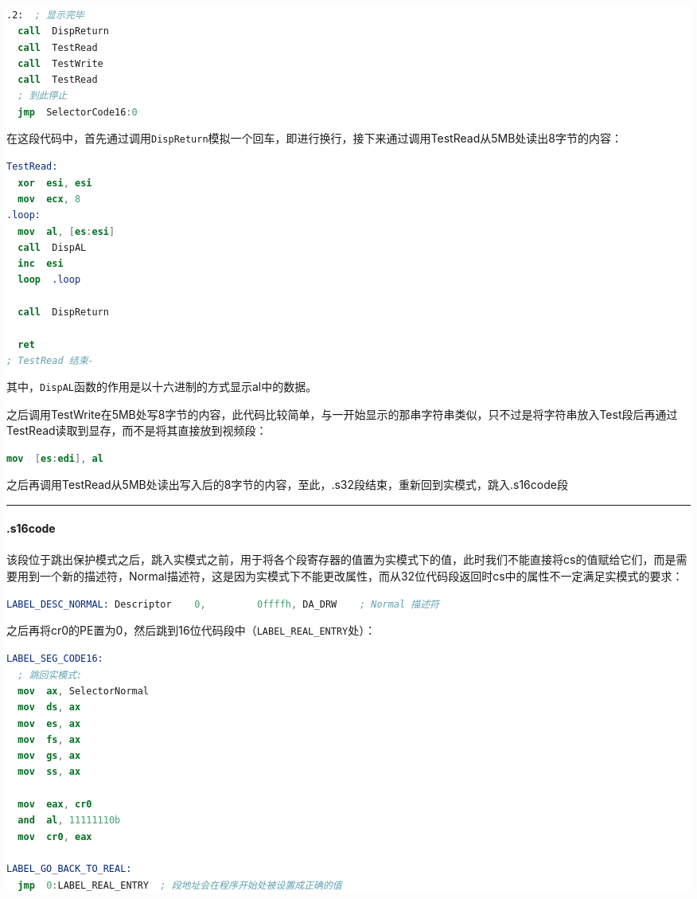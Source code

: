 ```nasm
.2:  ; 显示完毕
  call  DispReturn
  call  TestRead
  call  TestWrite
  call  TestRead
  ; 到此停止
  jmp  SelectorCode16:0
```

在这段代码中，首先通过调用`DispReturn`模拟一个回车，即进行换行，接下来通过调用TestRead从5MB处读出8字节的内容：

```nasm
TestRead:
  xor  esi, esi
  mov  ecx, 8
.loop:
  mov  al, [es:esi]
  call  DispAL
  inc  esi
  loop  .loop

  call  DispReturn

  ret
; TestRead 结束-
```

其中，`DispAL`函数的作用是以十六进制的方式显示al中的数据。

之后调用TestWrite在5MB处写8字节的内容，此代码比较简单，与一开始显示的那串字符串类似，只不过是将字符串放入Test段后再通过TestRead读取到显存，而不是将其直接放到视频段：

```nasm
mov  [es:edi], al
```

之后再调用TestRead从5MB处读出写入后的8字节的内容，至此，.s32段结束，重新回到实模式，跳入.s16code段

***

#### .s16code

该段位于跳出保护模式之后，跳入实模式之前，用于将各个段寄存器的值置为实模式下的值，此时我们不能直接将cs的值赋给它们，而是需要用到一个新的描述符，Normal描述符，这是因为实模式下不能更改属性，而从32位代码段返回时cs中的属性不一定满足实模式的要求：

```nasm
LABEL_DESC_NORMAL: Descriptor    0,         0ffffh, DA_DRW    ; Normal 描述符
```

之后再将cr0的PE置为0，然后跳到16位代码段中（`LABEL_REAL_ENTRY`处）：

```nasm
LABEL_SEG_CODE16:
  ; 跳回实模式:
  mov  ax, SelectorNormal
  mov  ds, ax
  mov  es, ax
  mov  fs, ax
  mov  gs, ax
  mov  ss, ax

  mov  eax, cr0
  and  al, 11111110b
  mov  cr0, eax

LABEL_GO_BACK_TO_REAL:
  jmp  0:LABEL_REAL_ENTRY  ; 段地址会在程序开始处被设置成正确的值
```
